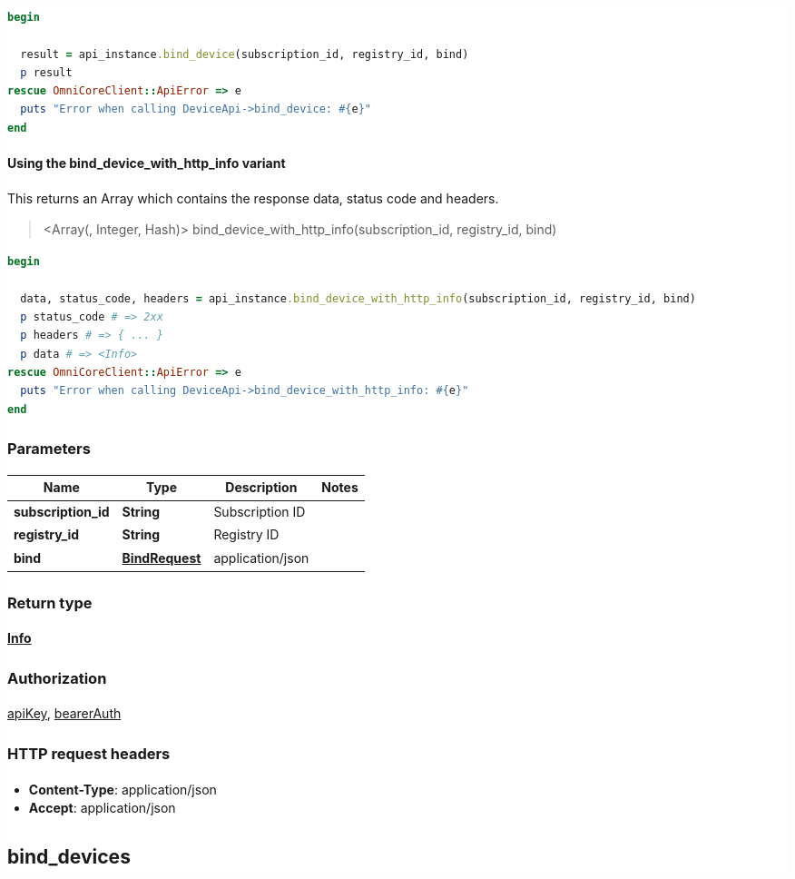 ```ruby
begin
  
  result = api_instance.bind_device(subscription_id, registry_id, bind)
  p result
rescue OmniCoreClient::ApiError => e
  puts "Error when calling DeviceApi->bind_device: #{e}"
end
```

#### Using the bind_device_with_http_info variant

This returns an Array which contains the response data, status code and headers.

> <Array(<Info>, Integer, Hash)> bind_device_with_http_info(subscription_id, registry_id, bind)

```ruby
begin
  
  data, status_code, headers = api_instance.bind_device_with_http_info(subscription_id, registry_id, bind)
  p status_code # => 2xx
  p headers # => { ... }
  p data # => <Info>
rescue OmniCoreClient::ApiError => e
  puts "Error when calling DeviceApi->bind_device_with_http_info: #{e}"
end
```

### Parameters

| Name | Type | Description | Notes |
| ---- | ---- | ----------- | ----- |
| **subscription_id** | **String** | Subscription ID |  |
| **registry_id** | **String** | Registry ID |  |
| **bind** | [**BindRequest**](BindRequest.md) | application/json |  |

### Return type

[**Info**](Info.md)

### Authorization

[apiKey](../README.md#apiKey), [bearerAuth](../README.md#bearerAuth)

### HTTP request headers

- **Content-Type**: application/json
- **Accept**: application/json


## bind_devices

